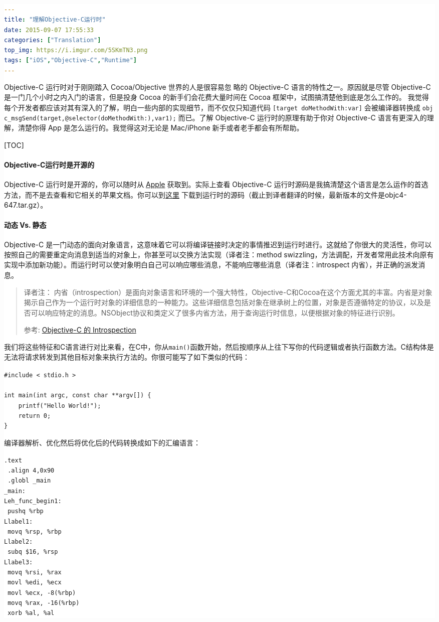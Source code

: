 ```yaml
---
title: "理解Objective-C运行时"
date: 2015-09-07 17:55:33
categories: ["Translation"]
top_img: https://i.imgur.com/5SKmTN3.png
tags: ["iOS","Objective-C","Runtime"]
---
```



Objective-C 运行时对于刚刚踏入 Cocoa/Objective 世界的人是很容易忽
略的 Objective-C 语言的特性之一。原因就是尽管 Objective-C 是一门几个小时之内入门的语言，但是投身 Cocoa 的新手们会花费大量时间在 Cocoa 框架中，试图搞清楚他到底是怎么工作的。 我觉得每个开发者都应该对其有深入的了解，明白一些内部的实现细节，而不仅仅只知道代码 `[target doMethodWith:var]` 会被编译器转换成 `objc_msgSend(target,@selector(doMethodWith:),var1);` 而已。了解 Objective-C 运行时的原理有助于你对 Objective-C 语言有更深入的理解，清楚你得 App 是怎么运行的。我觉得这对无论是 Mac/iPhone 新手或者老手都会有所帮助。


[TOC]

#### Objective-C运行时是开源的

Objective-C 运行时是开源的，你可以随时从 [Apple](http://opensource.apple.com) 获取到。实际上查看 Objective-C 运行时源码是我搞清楚这个语言是怎么运作的首选方法，而不是去查看和它相关的苹果文档。你可以到[这里](http://opensource.apple.com/tarballs/objc4/objc4-437.1.tar.gz) 下载到运行时的源码（截止到译者翻译的时候，最新版本的文件是objc4-647.tar.gz）。

#### 动态 Vs. 静态

Objective-C 是一门动态的面向对象语言，这意味着它可以将编译链接时决定的事情推迟到运行时进行。这就给了你很大的灵活性，你可以按照自己的需要重定向消息到适当的对象上，你甚至可以交换方法实现（译者注：method swizzling，方法调配，开发者常用此技术向原有实现中添加新功能）。而运行时可以使对象明白自己可以响应哪些消息，不能响应哪些消息（译者注：introspect 内省），并正确的派发消息。

> 译者注： 内省（introspection）是面向对象语言和环境的一个强大特性，Objective-C和Cocoa在这个方面尤其的丰富。内省是对象揭示自己作为一个运行时对象的详细信息的一种能力。这些详细信息包括对象在继承树上的位置，对象是否遵循特定的协议，以及是否可以响应特定的消息。NSObject协议和类定义了很多内省方法，用于查询运行时信息，以便根据对象的特征进行识别。
> 
> 参考: [Objective-C 的 Introspection](https://developer.apple.com/library/archive/documentation/General/Conceptual/CocoaEncyclopedia/Introspection/Introspection.html)

我们将这些特征和C语言进行对比来看，在C中，你从`main()`函数开始，然后按顺序从上往下写你的代码逻辑或者执行函数方法。C结构体是无法将请求转发到其他目标对象来执行方法的。你很可能写了如下类似的代码：

``` objc
#include < stdio.h >
 
int main(int argc, const char **argv[]) {
    printf("Hello World!");
    return 0;
}
```

编译器解析、优化然后将优化后的代码转换成如下的汇编语言：

``` objc
.text
 .align 4,0x90
 .globl _main
_main:
Leh_func_begin1:
 pushq %rbp
Llabel1:
 movq %rsp, %rbp
Llabel2:
 subq $16, %rsp
Llabel3:
 movq %rsi, %rax
 movl %edi, %ecx
 movl %ecx, -8(%rbp)
 movq %rax, -16(%rbp)
 xorb %al, %al
```